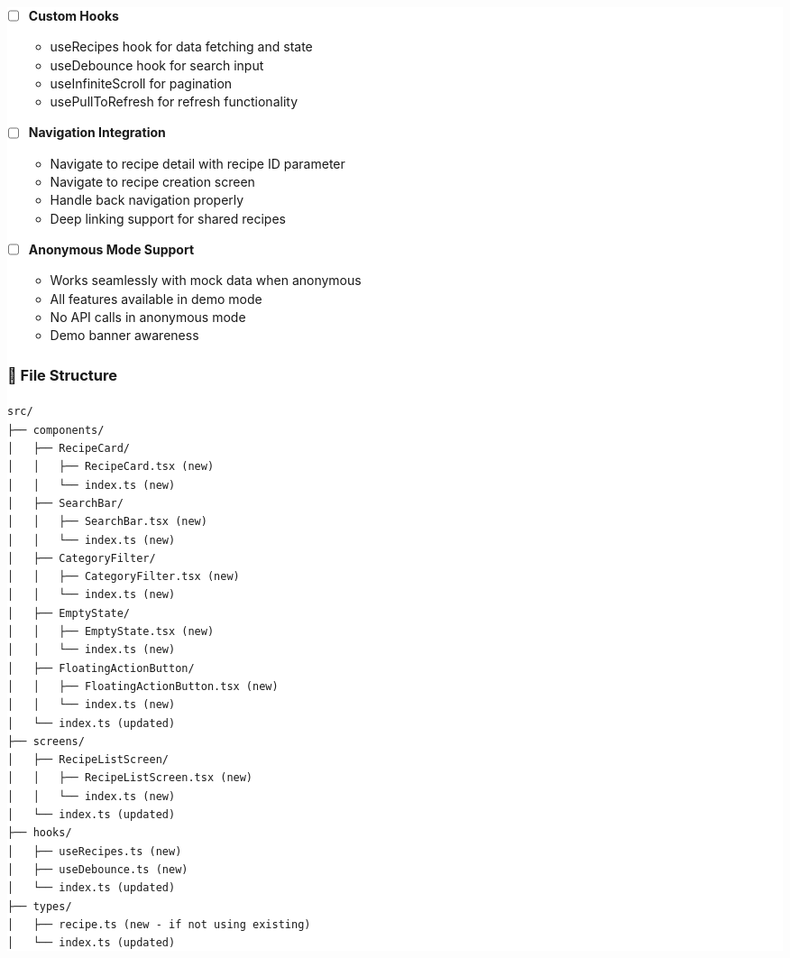 - [ ] **Custom Hooks**
  - useRecipes hook for data fetching and state
  - useDebounce hook for search input
  - useInfiniteScroll for pagination
  - usePullToRefresh for refresh functionality

- [ ] **Navigation Integration**
  - Navigate to recipe detail with recipe ID parameter
  - Navigate to recipe creation screen
  - Handle back navigation properly
  - Deep linking support for shared recipes

- [ ] **Anonymous Mode Support**
  - Works seamlessly with mock data when anonymous
  - All features available in demo mode
  - No API calls in anonymous mode
  - Demo banner awareness

### 📁 File Structure

```
src/
├── components/
│   ├── RecipeCard/
│   │   ├── RecipeCard.tsx (new)
│   │   └── index.ts (new)
│   ├── SearchBar/
│   │   ├── SearchBar.tsx (new)
│   │   └── index.ts (new)
│   ├── CategoryFilter/
│   │   ├── CategoryFilter.tsx (new)
│   │   └── index.ts (new)
│   ├── EmptyState/
│   │   ├── EmptyState.tsx (new)
│   │   └── index.ts (new)
│   ├── FloatingActionButton/
│   │   ├── FloatingActionButton.tsx (new)
│   │   └── index.ts (new)
│   └── index.ts (updated)
├── screens/
│   ├── RecipeListScreen/
│   │   ├── RecipeListScreen.tsx (new)
│   │   └── index.ts (new)
│   └── index.ts (updated)
├── hooks/
│   ├── useRecipes.ts (new)
│   ├── useDebounce.ts (new)
│   └── index.ts (updated)
├── types/
│   ├── recipe.ts (new - if not using existing)
│   └── index.ts (updated)
```
